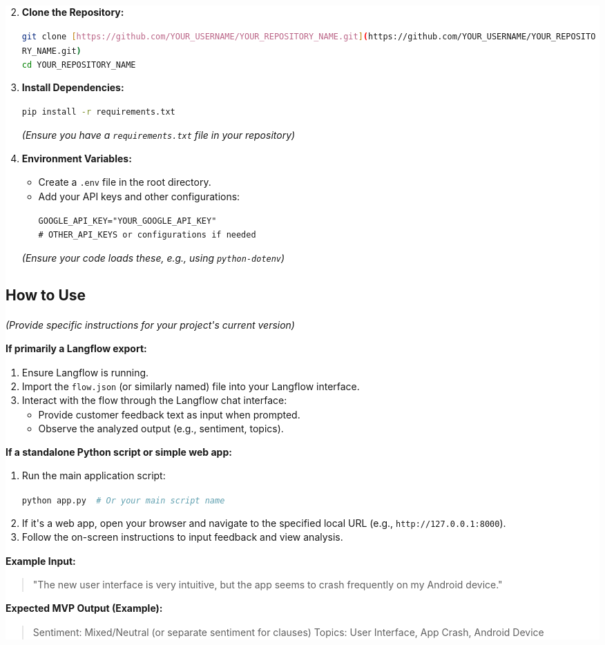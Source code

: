 2.  **Clone the Repository:**
    ```bash
    git clone [https://github.com/YOUR_USERNAME/YOUR_REPOSITORY_NAME.git](https://github.com/YOUR_USERNAME/YOUR_REPOSITORY_NAME.git)
    cd YOUR_REPOSITORY_NAME
    ```

3.  **Install Dependencies:**
    ```bash
    pip install -r requirements.txt
    ```
    *(Ensure you have a `requirements.txt` file in your repository)*

4.  **Environment Variables:**
    * Create a `.env` file in the root directory.
    * Add your API keys and other configurations:
        ```
        GOOGLE_API_KEY="YOUR_GOOGLE_API_KEY"
        # OTHER_API_KEYS or configurations if needed
        ```
    *(Ensure your code loads these, e.g., using `python-dotenv`)*

## How to Use

*(Provide specific instructions for your project's current version)*

**If primarily a Langflow export:**

1.  Ensure Langflow is running.
2.  Import the `flow.json` (or similarly named) file into your Langflow interface.
3.  Interact with the flow through the Langflow chat interface:
    * Provide customer feedback text as input when prompted.
    * Observe the analyzed output (e.g., sentiment, topics).

**If a standalone Python script or simple web app:**

1.  Run the main application script:
    ```bash
    python app.py  # Or your main script name
    ```
2.  If it's a web app, open your browser and navigate to the specified local URL (e.g., `http://127.0.0.1:8000`).
3.  Follow the on-screen instructions to input feedback and view analysis.

**Example Input:**

> "The new user interface is very intuitive, but the app seems to crash frequently on my Android device."

**Expected MVP Output (Example):**

> Sentiment: Mixed/Neutral (or separate sentiment for clauses)
> Topics: User Interface, App Crash, Android Device
